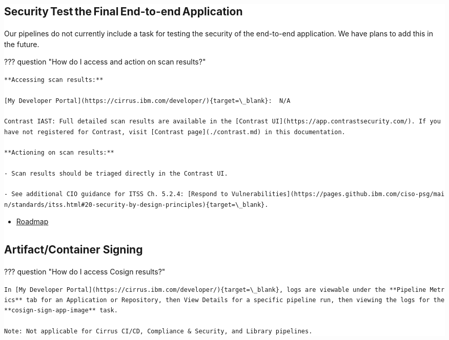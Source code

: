 ## Security Test the Final End-to-end Application
Our pipelines do not currently include a task for testing the security of the end-to-end application. We have plans to add this in the future.

??? question "How do I access and action on scan results?"

    **Accessing scan results:** 

    [My Developer Portal](https://cirrus.ibm.com/developer/){target=\_blank}:  N/A

    Contrast IAST: Full detailed scan results are available in the [Contrast UI](https://app.contrastsecurity.com/). If you have not registered for Contrast, visit [Contrast page](./contrast.md) in this documentation.

    **Actioning on scan results:**

    - Scan results should be triaged directly in the Contrast UI.

    - See additional CIO guidance for ITSS Ch. 5.2.4: [Respond to Vulnerabilities](https://pages.github.ibm.com/ciso-psg/main/standards/itss.html#20-security-by-design-principles){target=\_blank}.  

- [Roadmap](https://pages.github.ibm.com/cio-ci-cd/documentation/features-roadmap/)

## Artifact/Container Signing

??? question "How do I access Cosign results?"

    In [My Developer Portal](https://cirrus.ibm.com/developer/){target=\_blank}, logs are viewable under the **Pipeline Metrics** tab for an Application or Repository, then View Details for a specific pipeline run, then viewing the logs for the **cosign-sign-app-image** task.

    Note: Not applicable for Cirrus CI/CD, Compliance & Security, and Library pipelines.
